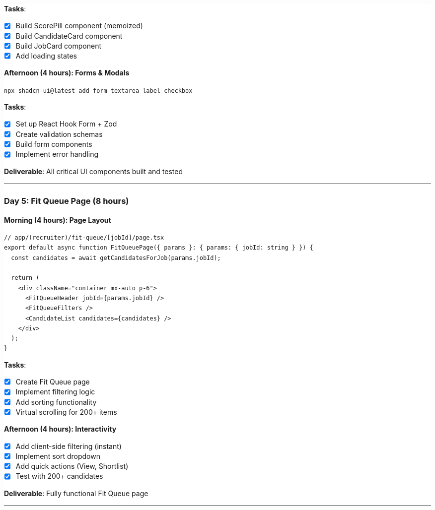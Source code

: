 ```tsx
```

**Tasks**:
- [x] Build ScorePill component (memoized)
- [x] Build CandidateCard component
- [x] Build JobCard component
- [x] Add loading states

**Afternoon (4 hours): Forms & Modals**
```bash
npx shadcn-ui@latest add form textarea label checkbox
```

**Tasks**:
- [x] Set up React Hook Form + Zod
- [x] Create validation schemas
- [x] Build form components
- [x] Implement error handling

**Deliverable**: All critical UI components built and tested

---

### Day 5: Fit Queue Page (8 hours)

**Morning (4 hours): Page Layout**

```tsx
// app/(recruiter)/fit-queue/[jobId]/page.tsx
export default async function FitQueuePage({ params }: { params: { jobId: string } }) {
  const candidates = await getCandidatesForJob(params.jobId);
  
  return (
    <div className="container mx-auto p-6">
      <FitQueueHeader jobId={params.jobId} />
      <FitQueueFilters />
      <CandidateList candidates={candidates} />
    </div>
  );
}
```

**Tasks**:
- [x] Create Fit Queue page
- [x] Implement filtering logic
- [x] Add sorting functionality
- [x] Virtual scrolling for 200+ items

**Afternoon (4 hours): Interactivity**
- [x] Add client-side filtering (instant)
- [x] Implement sort dropdown
- [x] Add quick actions (View, Shortlist)
- [x] Test with 200+ candidates

**Deliverable**: Fully functional Fit Queue page

---